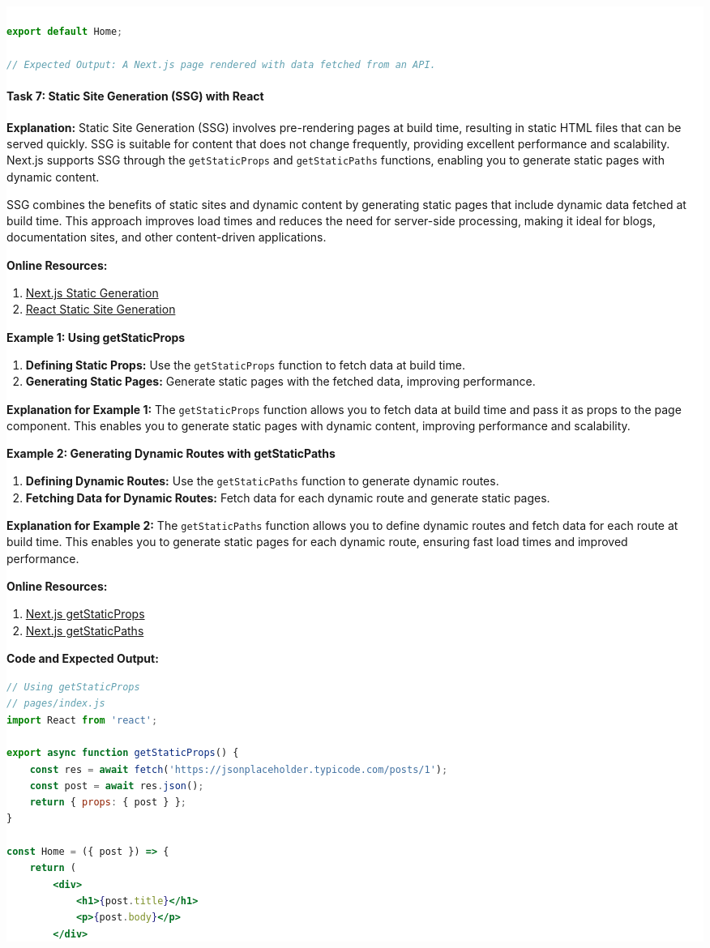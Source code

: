```jsx

export default Home;

// Expected Output: A Next.js page rendered with data fetched from an API.
```

#### Task 7: Static Site Generation (SSG) with React
**Explanation:**
Static Site Generation (SSG) involves pre-rendering pages at build time, resulting in static HTML files that can be served quickly. SSG is suitable for content that does not change frequently, providing excellent performance and scalability. Next.js supports SSG through the `getStaticProps` and `getStaticPaths` functions, enabling you to generate static pages with dynamic content.

SSG combines the benefits of static sites and dynamic content by generating static pages that include dynamic data fetched at build time. This approach improves load times and reduces the need for server-side processing, making it ideal for blogs, documentation sites, and other content-driven applications.

**Online Resources:**
1. [Next.js Static Generation](https://nextjs.org/docs/basic-features/data-fetching#getstaticprops-static-generation)
2. [React Static Site Generation](https://www.smashingmagazine.com/2020/02/introduction-react-static-site-generators/)

**Example 1: Using getStaticProps**
1. **Defining Static Props:** Use the `getStaticProps` function to fetch data at build time.
2. **Generating Static Pages:** Generate static pages with the fetched data, improving performance.

**Explanation for Example 1:**
The `getStaticProps` function allows you to fetch data at build time and pass it as props to the page component. This enables you to generate static pages with dynamic content, improving performance and scalability.

**Example 2: Generating Dynamic Routes with getStaticPaths**
1. **Defining Dynamic Routes:** Use the `getStaticPaths` function to generate dynamic routes.
2. **Fetching Data for Dynamic Routes:** Fetch data for each dynamic route and generate static pages.

**Explanation for Example 2:**
The `getStaticPaths` function allows you to define dynamic routes and fetch data for each route at build time. This enables you to generate static pages for each dynamic route, ensuring fast load times and improved performance.

**Online Resources:**
1. [Next.js getStaticProps](https://nextjs.org/docs/basic-features/data-fetching#getstaticprops-static-generation)
2. [Next.js getStaticPaths](https://nextjs.org/docs/basic-features/data-fetching#getstaticpaths-static-generation)

**Code and Expected Output:**
```jsx
// Using getStaticProps
// pages/index.js
import React from 'react';

export async function getStaticProps() {
    const res = await fetch('https://jsonplaceholder.typicode.com/posts/1');
    const post = await res.json();
    return { props: { post } };
}

const Home = ({ post }) => {
    return (
        <div>
            <h1>{post.title}</h1>
            <p>{post.body}</p>
        </div>
```